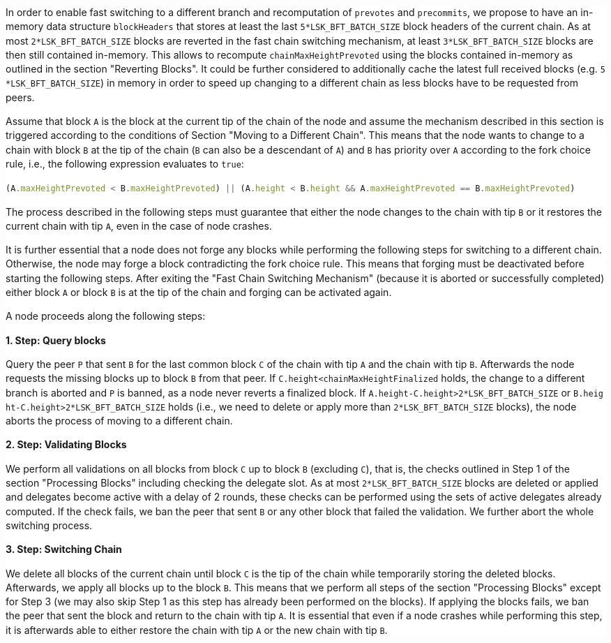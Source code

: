 In order to enable fast switching to a different branch and recomputation of `prevotes` and `precommits`, we propose to have an in-memory data structure `blockHeaders` that stores at least the last `5*LSK_BFT_BATCH_SIZE` block headers of the current chain. As at most `2*LSK_BFT_BATCH_SIZE` blocks are reverted in the fast chain switching mechanism, at least `3*LSK_BFT_BATCH_SIZE` blocks are then still contained in-memory. This allows to recompute `chainMaxHeightPrevoted` using the blocks contained in-memory as outlined in the section "Reverting Blocks". It could be further considered to additionally cache the latest full received blocks (e.g. `5*LSK_BFT_BATCH_SIZE`) in memory in order to speed up changing to a different chain as less blocks have to be requested from peers.

Assume that block `A` is the block at the current tip of the chain of the node and assume the mechanism described in this section is triggered according to the conditions of Section "Moving to a Different Chain". This means that the node wants to change to a chain with block `B` at the tip of the chain (`B` can also be a descendant of `A`) and `B` has priority over `A` according to the fork choice rule, i.e., the following expression evaluates to `true`:

```js
(A.maxHeightPrevoted < B.maxHeightPrevoted) || (A.height < B.height && A.maxHeightPrevoted == B.maxHeightPrevoted)
```

The process described in the following steps must guarantee that either the node changes to the chain with tip `B` or it restores the current chain with tip `A`, even in the case of node crashes.

It is further essential that a node does not forge any blocks while performing the following steps for switching to a different chain. Otherwise, the node may forge a block contradicting the fork choice rule. This means that forging must be deactivated before starting the following steps.
After exiting the "Fast Chain Switching Mechanism" (because it is aborted or successfully completed) either block `A` or block `B` is at the tip of the chain and forging can be activated again.

A node proceeds along the following steps:

**1. Step: Query blocks**

Query the peer `P` that sent `B` for the last common block `C` of the chain with tip `A` and the chain with tip `B`. Afterwards the node requests the missing blocks up to block `B` from that peer. If `C.height<chainMaxHeightFinalized` holds, the change to a different branch is aborted and `P` is banned, as a node never reverts a finalized block. If `A.height-C.height>2*LSK_BFT_BATCH_SIZE` or `B.height-C.height>2*LSK_BFT_BATCH_SIZE` holds (i.e., we need to delete or apply more than `2*LSK_BFT_BATCH_SIZE` blocks), the node aborts the process of moving to a different chain.

**2. Step: Validating Blocks**

We perform all validations on all blocks from block `C` up to block `B` (excluding `C`), that is, the checks outlined in Step 1 of the section "Processing Blocks" including checking the delegate slot. As at most `2*LSK_BFT_BATCH_SIZE` blocks are deleted or applied and delegates become active with a delay of 2 rounds, these checks can be performed using the sets of active delegates already computed. If the check fails, we ban the peer that sent `B` or any other block that failed the validation. We further abort the whole switching process.

**3. Step: Switching Chain**

We delete all blocks of the current chain until block `C` is the tip of the chain while temporarily storing the deleted blocks. Afterwards, we apply all blocks up to the block `B`. This means that we perform all steps of the section "Processing Blocks" except for Step 3 (we may also
skip Step 1 as this step has already been performed on the blocks). If applying the blocks fails, we ban the peer that sent the block and return to the chain with tip `A`. It is essential that even if a node crashes while performing this step, it is afterwards able to either restore the chain with tip `A` or the new chain with tip `B`.
